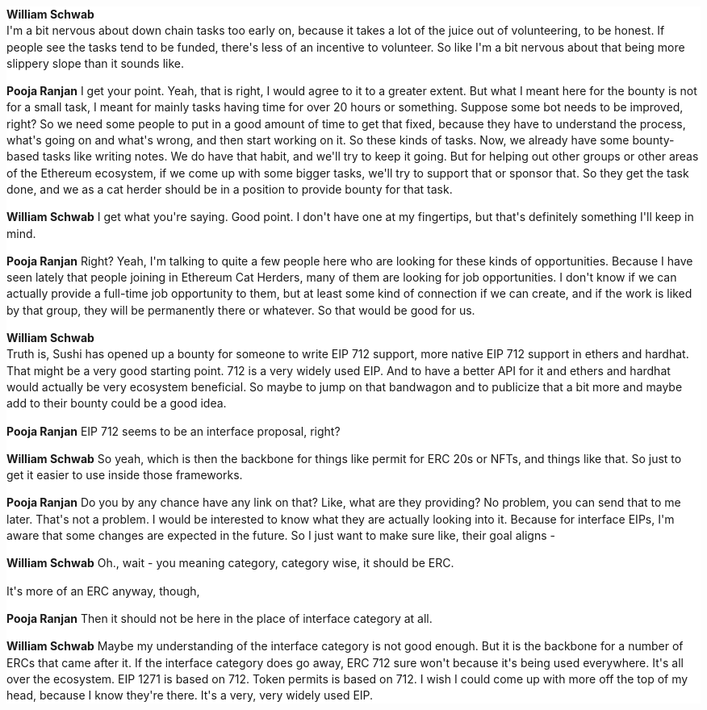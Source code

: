 **William Schwab**  
I'm a bit nervous about down chain tasks too early on, because it takes a lot of the juice out of volunteering, to be honest. If people see the tasks tend to be funded, there's less of an incentive to volunteer. So like I'm a bit nervous about that being more slippery slope than it sounds like.

**Pooja Ranjan**
I get your point. Yeah, that is right, I would agree to it to a greater extent. But what I meant here for the bounty is not for a small task, I meant for mainly tasks having time for over 20 hours or something. Suppose some bot needs to be improved, right? So we need some people to put in a good amount of time to get that fixed, because they have to understand the process, what's going on and what's wrong, and then start working on it. So these kinds of tasks. Now, we already have some bounty-based tasks like writing notes. We do have that habit, and we'll try to keep it going. But for helping out other groups or other areas of the Ethereum ecosystem, if we come up with some bigger tasks, we'll try to support that or sponsor that. So they get the task done, and we as a cat herder should be in a position to provide bounty for that task.

**William Schwab**
I get what you're saying. Good point. I don't have one at my fingertips, but that's definitely something I'll keep in mind.

**Pooja Ranjan**
Right? Yeah, I'm talking to quite a few people here who are looking for these kinds of opportunities. Because I have seen lately that people joining in Ethereum Cat Herders, many of them are looking for job opportunities. I don't know if we can actually provide a full-time job opportunity to them, but at least some kind of connection if we can create, and if the work is liked by that group, they will be permanently there or whatever. So that would be good for us.

**William Schwab**  
Truth is, Sushi has opened up a bounty for someone to write EIP 712 support, more native EIP 712 support in ethers and hardhat. That might be a very good starting point. 712 is a very widely used EIP. And to have a better API for it and ethers and hardhat would actually be very ecosystem beneficial. So maybe to jump on that bandwagon and to publicize that a bit more and maybe add to their bounty could be a good idea.

**Pooja Ranjan**
EIP 712 seems to be an interface proposal, right?

**William Schwab**
So yeah, which is then the backbone for things like permit for ERC 20s or NFTs, and things like that. So just to get it easier to use inside those frameworks.

**Pooja Ranjan**
Do you by any chance have any link on that? Like, what are they providing? No problem, you can send that to me later. That's not a problem. I would be interested to know what they are actually looking into it. Because for interface EIPs, I'm aware that some changes are expected in the future. So I just want to make sure like, their goal aligns -

**William Schwab**
Oh., wait - you meaning category, category wise, it should be ERC.

It's more of an ERC anyway, though,

**Pooja Ranjan**
Then it should not be here in the place of interface category at all.

**William Schwab**
Maybe my understanding of the interface category is not good enough. But it is the backbone for a number of ERCs that came after it. If the interface category does go away, ERC 712 sure won't because it's being used everywhere. It's all over the ecosystem. EIP 1271 is based on 712. Token permits is based on 712. I wish I could come up with more off the top of my head, because I know they're there. It's a very, very widely used EIP.

